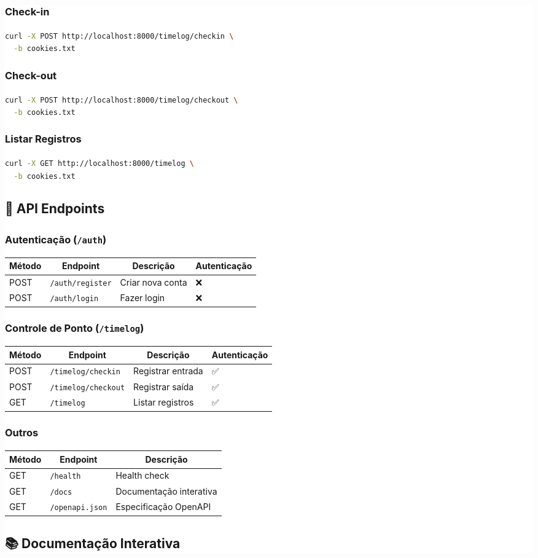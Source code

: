 ### Check-in
```bash
curl -X POST http://localhost:8000/timelog/checkin \
  -b cookies.txt
```

### Check-out
```bash
curl -X POST http://localhost:8000/timelog/checkout \
  -b cookies.txt
```

### Listar Registros
```bash
curl -X GET http://localhost:8000/timelog \
  -b cookies.txt
```

## 🔌 API Endpoints

### Autenticação (`/auth`)

| Método | Endpoint | Descrição | Autenticação |
|--------|----------|-----------|--------------|
| POST | `/auth/register` | Criar nova conta | ❌ |
| POST | `/auth/login` | Fazer login | ❌ |

### Controle de Ponto (`/timelog`)

| Método | Endpoint | Descrição | Autenticação |
|--------|----------|-----------|--------------|
| POST | `/timelog/checkin` | Registrar entrada | ✅ |
| POST | `/timelog/checkout` | Registrar saída | ✅ |
| GET | `/timelog` | Listar registros | ✅ |

### Outros

| Método | Endpoint | Descrição |
|--------|----------|-----------|
| GET | `/health` | Health check |
| GET | `/docs` | Documentação interativa |
| GET | `/openapi.json` | Especificação OpenAPI |

## 📚 Documentação Interativa
